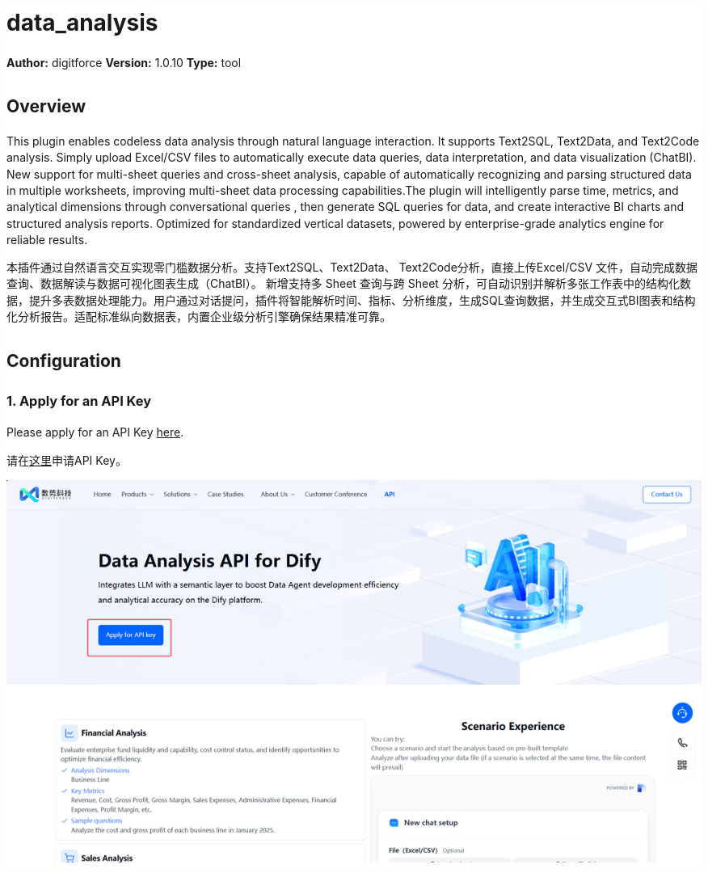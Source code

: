 # data_analysis
**Author:** digitforce
**Version:** 1.0.10
**Type:** tool

## Overview
This plugin enables codeless data analysis through natural language interaction. It supports Text2SQL, Text2Data, and Text2Code analysis. Simply upload Excel/CSV files to automatically execute data queries, data interpretation, and data visualization (ChatBI). 
New support for multi-sheet queries and cross-sheet analysis, capable of automatically recognizing and parsing structured data in multiple worksheets, improving multi-sheet data processing capabilities.The plugin will intelligently parse time, metrics, and analytical dimensions through conversational queries , then generate SQL queries for data, and create interactive BI charts and structured analysis reports. Optimized for standardized vertical datasets, powered by enterprise-grade analytics engine for reliable results.

本插件通过自然语言交互实现零门槛数据分析。支持Text2SQL、Text2Data、 Text2Code分析，直接上传Excel/CSV 文件，自动完成数据查询、数据解读与数据可视化图表生成（ChatBI）。
新增支持多 Sheet 查询与跨 Sheet 分析，可自动识别并解析多张工作表中的结构化数据，提升多表数据处理能力。用户通过对话提问，插件将智能解析时间、指标、分析维度，生成SQL查询数据，并生成交互式BI图表和结构化分析报告。适配标准纵向数据表，内置企业级分析引擎确保结果精准可靠。

## Configuration

### 1. Apply for an API Key

Please apply for an API Key [here](https://www.digitforce.com/api/app?source=dify&intent=redect_api).

请在[这里](https://www.digitforce.com/api/app?source=dify&intent=redect_api)申请API Key。


![apply_apikey.png](_assets/apply_apikey.png)
